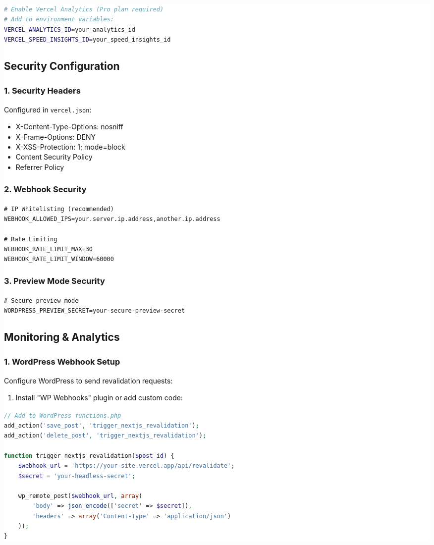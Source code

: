 ```bash
# Enable Vercel Analytics (Pro plan required)
# Add to environment variables:
VERCEL_ANALYTICS_ID=your_analytics_id
VERCEL_SPEED_INSIGHTS_ID=your_speed_insights_id
```

## Security Configuration

### 1. Security Headers

Configured in `vercel.json`:
- X-Content-Type-Options: nosniff
- X-Frame-Options: DENY
- X-XSS-Protection: 1; mode=block
- Content Security Policy
- Referrer Policy

### 2. Webhook Security

```env
# IP Whitelisting (recommended)
WEBHOOK_ALLOWED_IPS=your.server.ip.address,another.ip.address

# Rate Limiting
WEBHOOK_RATE_LIMIT_MAX=30
WEBHOOK_RATE_LIMIT_WINDOW=60000
```

### 3. Preview Mode Security

```env
# Secure preview mode
WORDPRESS_PREVIEW_SECRET=your-secure-preview-secret
```

## Monitoring & Analytics

### 1. WordPress Webhook Setup

Configure WordPress to send revalidation requests:

1. Install "WP Webhooks" plugin or add custom code:

```php
// Add to WordPress functions.php
add_action('save_post', 'trigger_nextjs_revalidation');
add_action('delete_post', 'trigger_nextjs_revalidation');

function trigger_nextjs_revalidation($post_id) {
    $webhook_url = 'https://your-site.vercel.app/api/revalidate';
    $secret = 'your-headless-secret';
    
    wp_remote_post($webhook_url, array(
        'body' => json_encode(['secret' => $secret]),
        'headers' => array('Content-Type' => 'application/json')
    ));
}
```
